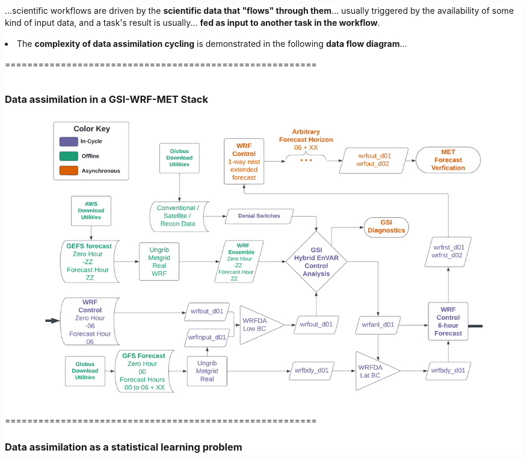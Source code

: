   ...scientific workflows are driven by the <strong>scientific data that "flows" through them</strong>... usually triggered by the availability of some kind of input data, and a task's result is usually... <b>fed as input to another task in the workflow</b>.
  </blockquote>
  </div>
  <li>The <b>complexity of data assimilation cycling</b> is demonstrated in the following <strong>data flow diagram</strong>...</li>
</div>

========================================================

<div style="float:left; width:100%">
<h3>Data assimilation in a GSI-WRF-MET Stack</h3>

</div>
<div style="float:left; width:100%; text-align:center;" class="fragment">
<img style="width:85%", src="GSI-WRF-cycling.png" alt="Diagram of data flows in GSI-WRF-cycling."/>
</div>
<div style="float:left; width:100%">
</div>


========================================================
### Data assimilation as a statistical learning problem
